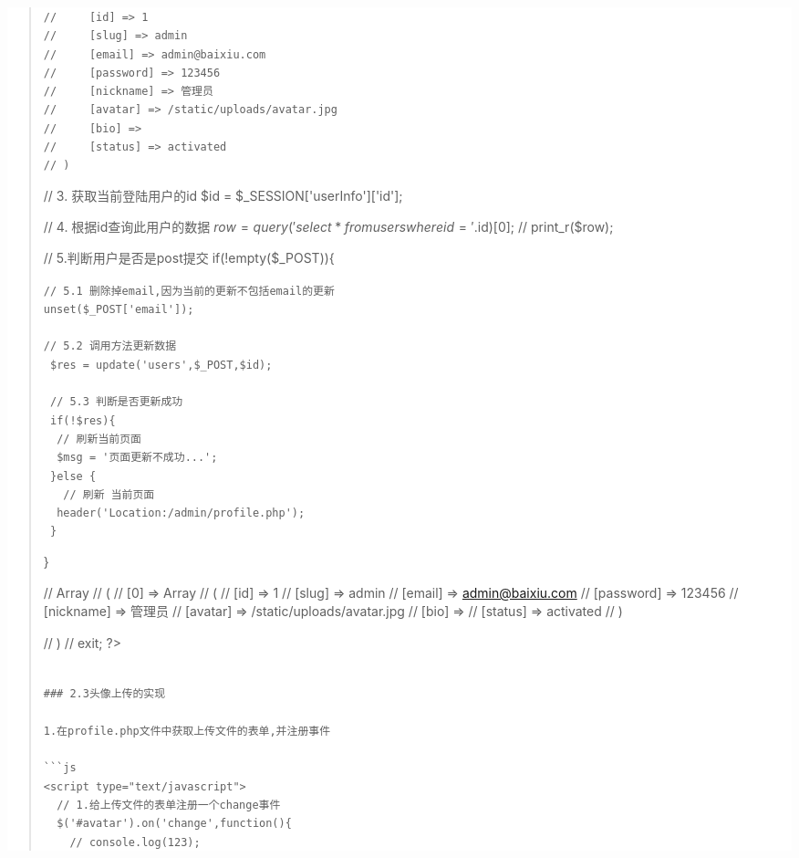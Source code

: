 >     //     [id] => 1
>     //     [slug] => admin
>     //     [email] => admin@baixiu.com
>     //     [password] => 123456
>     //     [nickname] => 管理员
>     //     [avatar] => /static/uploads/avatar.jpg
>     //     [bio] => 
>     //     [status] => activated
>     // )
>   // 3. 获取当前登陆用户的id
>   $id = $_SESSION['userInfo']['id'];
>
>   // 4. 根据id查询此用户的数据
>   $row = query('select * from users where id ='.$id)[0];
>   // print_r($row);
>
>   // 5.判断用户是否是post提交
>   if(!empty($_POST)){
>
>     // 5.1 删除掉email,因为当前的更新不包括email的更新
>     unset($_POST['email']);
>
>     // 5.2 调用方法更新数据
>      $res = update('users',$_POST,$id);
>
>      // 5.3 判断是否更新成功
>      if(!$res){
>       // 刷新当前页面
>       $msg = '页面更新不成功...';
>      }else {
>        // 刷新 当前页面
>       header('Location:/admin/profile.php');
>      }
>
>   }
>
>   // Array
>   // (
>   //     [0] => Array
>   //         (
>   //             [id] => 1
>   //             [slug] => admin
>   //             [email] => admin@baixiu.com
>   //             [password] => 123456
>   //             [nickname] => 管理员
>   //             [avatar] => /static/uploads/avatar.jpg
>   //             [bio] => 
>   //             [status] => activated
>   //         )
>
>   // )
>   // exit;
>  ?>
> ```
>
> ### 2.3头像上传的实现
>
> 1.在profile.php文件中获取上传文件的表单,并注册事件
>
> ```js
> <script type="text/javascript">
>   // 1.给上传文件的表单注册一个change事件
>   $('#avatar').on('change',function(){
>     // console.log(123);